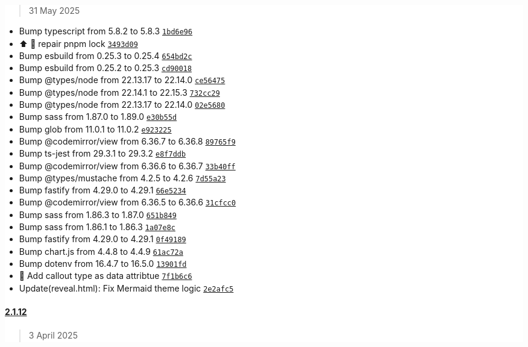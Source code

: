 > 31 May 2025

- Bump typescript from 5.8.2 to 5.8.3 [`1bd6e96`](https://github.com/ebullient/obsidian-slides-extended/commit/1bd6e962955f7a71d2fcdc1b04cd1d9585890472)
- ⬆️ 🐛 repair pnpm lock [`3493d09`](https://github.com/ebullient/obsidian-slides-extended/commit/3493d090463f74253971de31ebb0a776620f3180)
- Bump esbuild from 0.25.3 to 0.25.4 [`654bd2c`](https://github.com/ebullient/obsidian-slides-extended/commit/654bd2c9a0641f685fa77a62ea963fab1b8c0179)
- Bump esbuild from 0.25.2 to 0.25.3 [`cd90018`](https://github.com/ebullient/obsidian-slides-extended/commit/cd90018c6099dd1a95045667140e74c6d280c3c2)
- Bump @types/node from 22.13.17 to 22.14.0 [`ce56475`](https://github.com/ebullient/obsidian-slides-extended/commit/ce564758d1e2bef659ef3f1bee54a9575aee09cd)
- Bump @types/node from 22.14.1 to 22.15.3 [`732cc29`](https://github.com/ebullient/obsidian-slides-extended/commit/732cc296b8432871017c98e4856ceda432caec72)
- Bump @types/node from 22.13.17 to 22.14.0 [`02e5680`](https://github.com/ebullient/obsidian-slides-extended/commit/02e5680f006ba329e1dcd463140082d795975505)
- Bump sass from 1.87.0 to 1.89.0 [`e30b55d`](https://github.com/ebullient/obsidian-slides-extended/commit/e30b55d5856b126ea89e373d978fea4bd75d8be6)
- Bump glob from 11.0.1 to 11.0.2 [`e923225`](https://github.com/ebullient/obsidian-slides-extended/commit/e92322583771bacd8a74f0189be19589c40061aa)
- Bump @codemirror/view from 6.36.7 to 6.36.8 [`89765f9`](https://github.com/ebullient/obsidian-slides-extended/commit/89765f9e5b51d77be34628a840b3c1ff3790c692)
- Bump ts-jest from 29.3.1 to 29.3.2 [`e8f7ddb`](https://github.com/ebullient/obsidian-slides-extended/commit/e8f7ddb35493e64cf04b415970d40c0a060d1214)
- Bump @codemirror/view from 6.36.6 to 6.36.7 [`33b40ff`](https://github.com/ebullient/obsidian-slides-extended/commit/33b40ffab975737b536eae7596edd910fa647c23)
- Bump @types/mustache from 4.2.5 to 4.2.6 [`7d55a23`](https://github.com/ebullient/obsidian-slides-extended/commit/7d55a2334cec8909dba426737b76dd6daa616a0a)
- Bump fastify from 4.29.0 to 4.29.1 [`66e5234`](https://github.com/ebullient/obsidian-slides-extended/commit/66e5234f2cf611c30ef8568544fe6b3650317974)
- Bump @codemirror/view from 6.36.5 to 6.36.6 [`31cfcc0`](https://github.com/ebullient/obsidian-slides-extended/commit/31cfcc00c774bf13eb66159e460ad7036b4b231a)
- Bump sass from 1.86.3 to 1.87.0 [`651b849`](https://github.com/ebullient/obsidian-slides-extended/commit/651b849e3b11a74b4ba9897605ab3af5c5790493)
- Bump sass from 1.86.1 to 1.86.3 [`1a07e8c`](https://github.com/ebullient/obsidian-slides-extended/commit/1a07e8c49d03a5d5bbf11fd8d919ae64def872ab)
- Bump fastify from 4.29.0 to 4.29.1 [`0f49189`](https://github.com/ebullient/obsidian-slides-extended/commit/0f49189b4d523452a6c8c3a517ce599d1efd47b9)
- Bump chart.js from 4.4.8 to 4.4.9 [`61ac72a`](https://github.com/ebullient/obsidian-slides-extended/commit/61ac72a56fdfeeca4f5bc4f522fdc89cce660577)
- Bump dotenv from 16.4.7 to 16.5.0 [`13901fd`](https://github.com/ebullient/obsidian-slides-extended/commit/13901fd6b52f13740ae5561a141d809a3d4d2f15)
- 🎨 Add callout type as data attribtue [`7f1b6c6`](https://github.com/ebullient/obsidian-slides-extended/commit/7f1b6c6d17a8efc67a2aba3ad4de246c4086796f)
- Update(reveal.html): Fix Mermaid theme logic [`2e2afc5`](https://github.com/ebullient/obsidian-slides-extended/commit/2e2afc51f864f65e2738d9d39c8a1f8116e7b19f)

#### [2.1.12](https://github.com/ebullient/obsidian-slides-extended/compare/2.1.11...2.1.12)

> 3 April 2025
